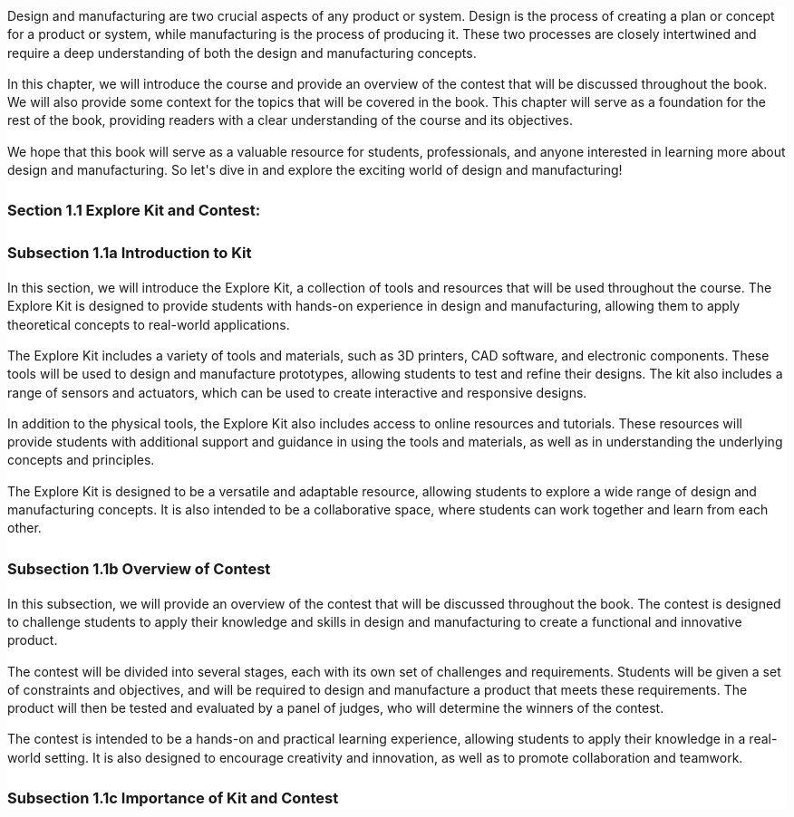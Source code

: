Design and manufacturing are two crucial aspects of any product or system. Design is the process of creating a plan or concept for a product or system, while manufacturing is the process of producing it. These two processes are closely intertwined and require a deep understanding of both the design and manufacturing concepts.

In this chapter, we will introduce the course and provide an overview of the contest that will be discussed throughout the book. We will also provide some context for the topics that will be covered in the book. This chapter will serve as a foundation for the rest of the book, providing readers with a clear understanding of the course and its objectives.

We hope that this book will serve as a valuable resource for students, professionals, and anyone interested in learning more about design and manufacturing. So let's dive in and explore the exciting world of design and manufacturing!




### Section 1.1 Explore Kit and Contest:

### Subsection 1.1a Introduction to Kit

In this section, we will introduce the Explore Kit, a collection of tools and resources that will be used throughout the course. The Explore Kit is designed to provide students with hands-on experience in design and manufacturing, allowing them to apply theoretical concepts to real-world applications.

The Explore Kit includes a variety of tools and materials, such as 3D printers, CAD software, and electronic components. These tools will be used to design and manufacture prototypes, allowing students to test and refine their designs. The kit also includes a range of sensors and actuators, which can be used to create interactive and responsive designs.

In addition to the physical tools, the Explore Kit also includes access to online resources and tutorials. These resources will provide students with additional support and guidance in using the tools and materials, as well as in understanding the underlying concepts and principles.

The Explore Kit is designed to be a versatile and adaptable resource, allowing students to explore a wide range of design and manufacturing concepts. It is also intended to be a collaborative space, where students can work together and learn from each other.

### Subsection 1.1b Overview of Contest

In this subsection, we will provide an overview of the contest that will be discussed throughout the book. The contest is designed to challenge students to apply their knowledge and skills in design and manufacturing to create a functional and innovative product.

The contest will be divided into several stages, each with its own set of challenges and requirements. Students will be given a set of constraints and objectives, and will be required to design and manufacture a product that meets these requirements. The product will then be tested and evaluated by a panel of judges, who will determine the winners of the contest.

The contest is intended to be a hands-on and practical learning experience, allowing students to apply their knowledge in a real-world setting. It is also designed to encourage creativity and innovation, as well as to promote collaboration and teamwork.

### Subsection 1.1c Importance of Kit and Contest
